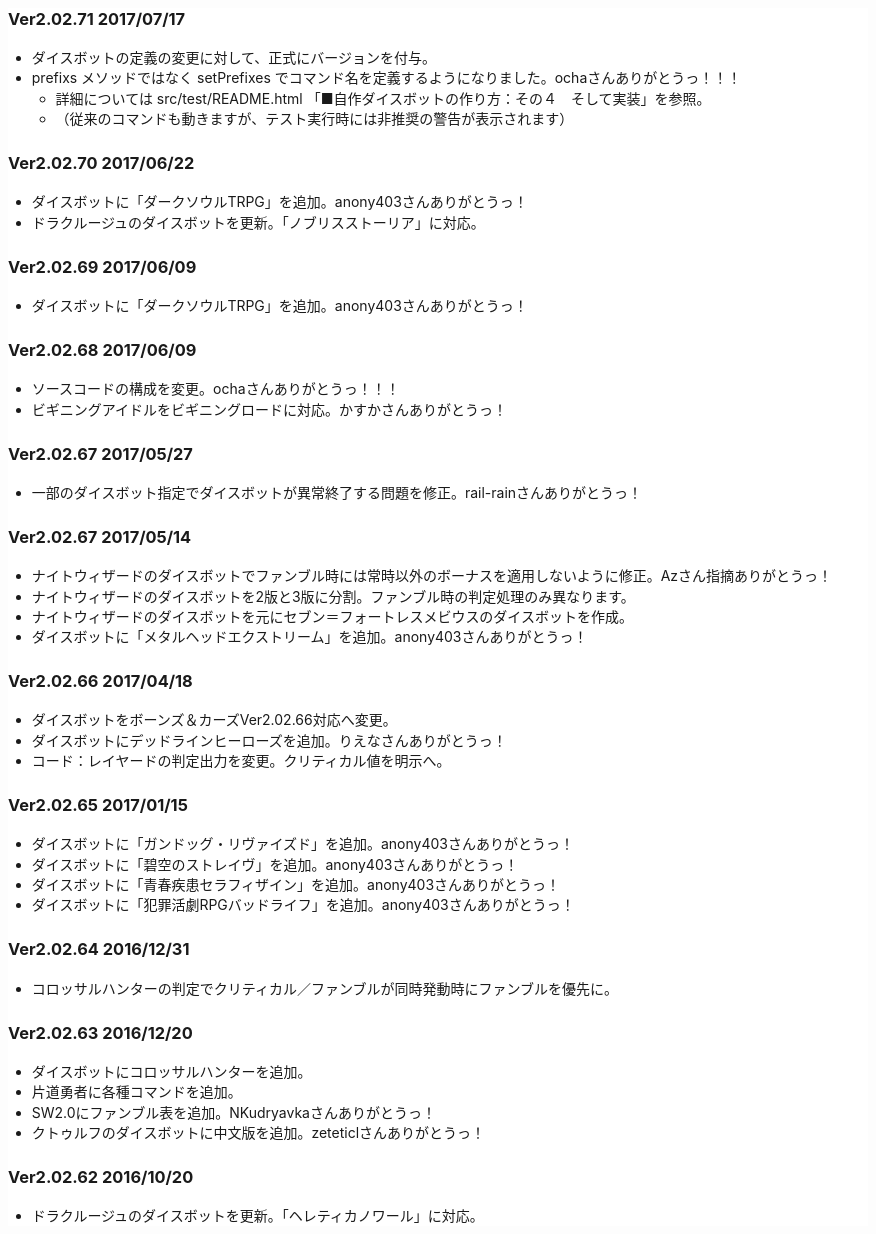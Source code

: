 ### Ver2.02.71 2017/07/17
- ダイスボットの定義の変更に対して、正式にバージョンを付与。
- prefixs メソッドではなく setPrefixes でコマンド名を定義するようになりました。ochaさんありがとうっ！！！
  - 詳細については src/test/README.html 「■自作ダイスボットの作り方：その４　そして実装」を参照。
  - （従来のコマンドも動きますが、テスト実行時には非推奨の警告が表示されます）

### Ver2.02.70 2017/06/22
- ダイスボットに「ダークソウルTRPG」を追加。anony403さんありがとうっ！
- ドラクルージュのダイスボットを更新。「ノブリスストーリア」に対応。

### Ver2.02.69 2017/06/09
- ダイスボットに「ダークソウルTRPG」を追加。anony403さんありがとうっ！

### Ver2.02.68 2017/06/09
- ソースコードの構成を変更。ochaさんありがとうっ！！！
- ビギニングアイドルをビギニングロードに対応。かすかさんありがとうっ！

### Ver2.02.67 2017/05/27
- 一部のダイスボット指定でダイスボットが異常終了する問題を修正。rail-rainさんありがとうっ！

### Ver2.02.67 2017/05/14
- ナイトウィザードのダイスボットでファンブル時には常時以外のボーナスを適用しないように修正。Azさん指摘ありがとうっ！
- ナイトウィザードのダイスボットを2版と3版に分割。ファンブル時の判定処理のみ異なります。
- ナイトウィザードのダイスボットを元にセブン＝フォートレスメビウスのダイスボットを作成。
- ダイスボットに「メタルヘッドエクストリーム」を追加。anony403さんありがとうっ！

### Ver2.02.66 2017/04/18
- ダイスボットをボーンズ＆カーズVer2.02.66対応へ変更。
- ダイスボットにデッドラインヒーローズを追加。りえなさんありがとうっ！
- コード：レイヤードの判定出力を変更。クリティカル値を明示へ。

### Ver2.02.65 2017/01/15
- ダイスボットに「ガンドッグ・リヴァイズド」を追加。anony403さんありがとうっ！
- ダイスボットに「碧空のストレイヴ」を追加。anony403さんありがとうっ！
- ダイスボットに「青春疾患セラフィザイン」を追加。anony403さんありがとうっ！
- ダイスボットに「犯罪活劇RPGバッドライフ」を追加。anony403さんありがとうっ！

### Ver2.02.64 2016/12/31
- コロッサルハンターの判定でクリティカル／ファンブルが同時発動時にファンブルを優先に。

### Ver2.02.63 2016/12/20
- ダイスボットにコロッサルハンターを追加。
- 片道勇者に各種コマンドを追加。
- SW2.0にファンブル表を追加。NKudryavkaさんありがとうっ！
- クトゥルフのダイスボットに中文版を追加。zeteticlさんありがとうっ！

### Ver2.02.62 2016/10/20
- ドラクルージュのダイスボットを更新。「ヘレティカノワール」に対応。

